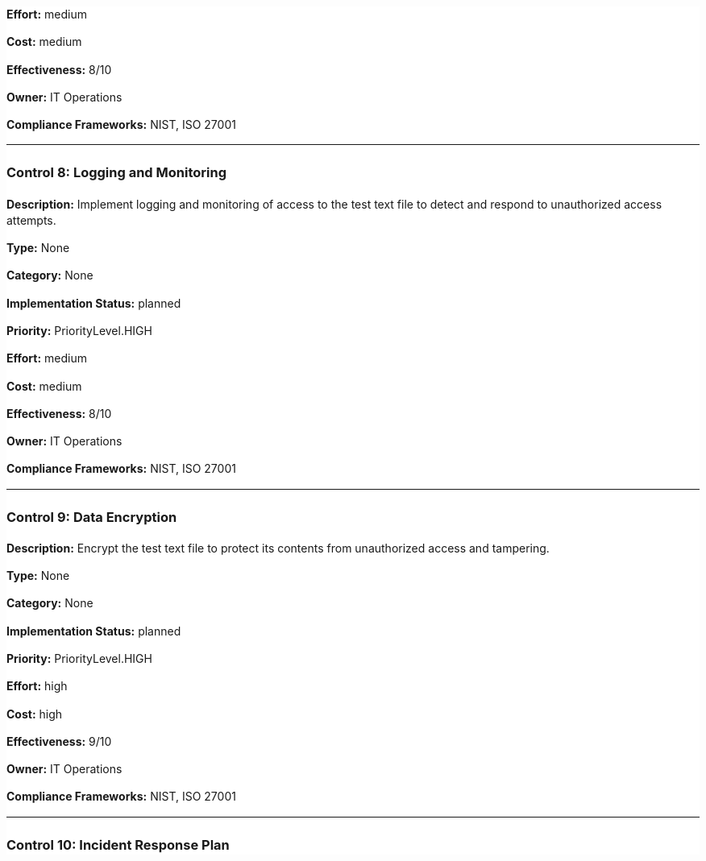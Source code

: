 **Effort:** medium

**Cost:** medium

**Effectiveness:** 8/10

**Owner:** IT Operations

**Compliance Frameworks:** NIST, ISO 27001

---

### Control 8: Logging and Monitoring

**Description:** Implement logging and monitoring of access to the test text file to detect and respond to unauthorized access attempts.

**Type:** None

**Category:** None

**Implementation Status:** planned

**Priority:** PriorityLevel.HIGH

**Effort:** medium

**Cost:** medium

**Effectiveness:** 8/10

**Owner:** IT Operations

**Compliance Frameworks:** NIST, ISO 27001

---

### Control 9: Data Encryption

**Description:** Encrypt the test text file to protect its contents from unauthorized access and tampering.

**Type:** None

**Category:** None

**Implementation Status:** planned

**Priority:** PriorityLevel.HIGH

**Effort:** high

**Cost:** high

**Effectiveness:** 9/10

**Owner:** IT Operations

**Compliance Frameworks:** NIST, ISO 27001

---

### Control 10: Incident Response Plan
